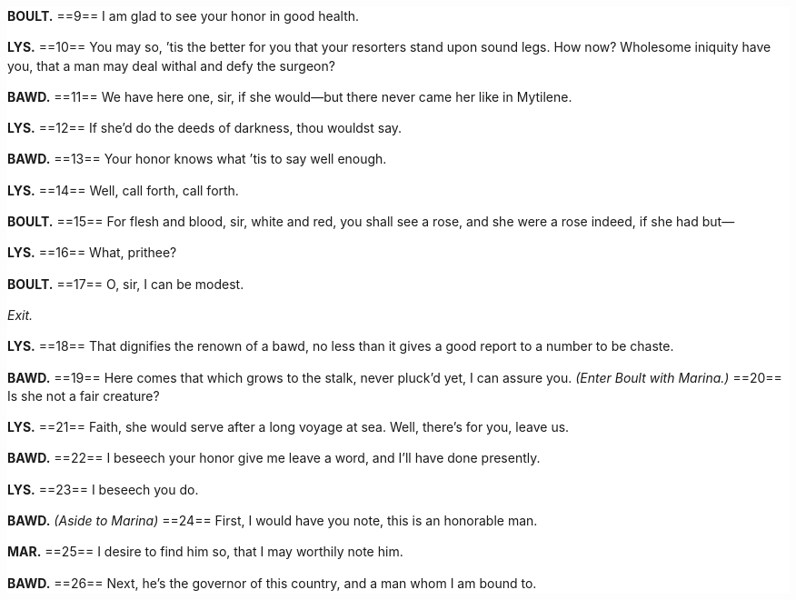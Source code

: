 **BOULT.**
==9== I am glad to see your honor in good health.

**LYS.**
==10== You may so, ’tis the better for you that your resorters stand upon sound legs. How now? Wholesome iniquity have you, that a man may deal withal and defy the surgeon?

**BAWD.**
==11== We have here one, sir, if she would—but there never came her like in Mytilene.

**LYS.**
==12== If she’d do the deeds of darkness, thou wouldst say.

**BAWD.**
==13== Your honor knows what ’tis to say well enough.

**LYS.**
==14== Well, call forth, call forth.

**BOULT.**
==15== For flesh and blood, sir, white and red, you shall see a rose, and she were a rose indeed, if she had but⁠—

**LYS.**
==16== What, prithee?

**BOULT.**
==17== O, sir, I can be modest.

*Exit.*

**LYS.**
==18== That dignifies the renown of a bawd, no less than it gives a good report to a number to be chaste.

**BAWD.**
==19== Here comes that which grows to the stalk, never pluck’d yet, I can assure you.
*(Enter Boult with Marina.)*
==20== Is she not a fair creature?

**LYS.**
==21== Faith, she would serve after a long voyage at sea. Well, there’s for you, leave us.

**BAWD.**
==22== I beseech your honor give me leave a word, and I’ll have done presently.

**LYS.**
==23== I beseech you do.

**BAWD.**
*(Aside to Marina)*
==24== First, I would have you note, this is an honorable man.

**MAR.**
==25== I desire to find him so, that I may worthily note him.

**BAWD.**
==26== Next, he’s the governor of this country, and a man whom I am bound to.
